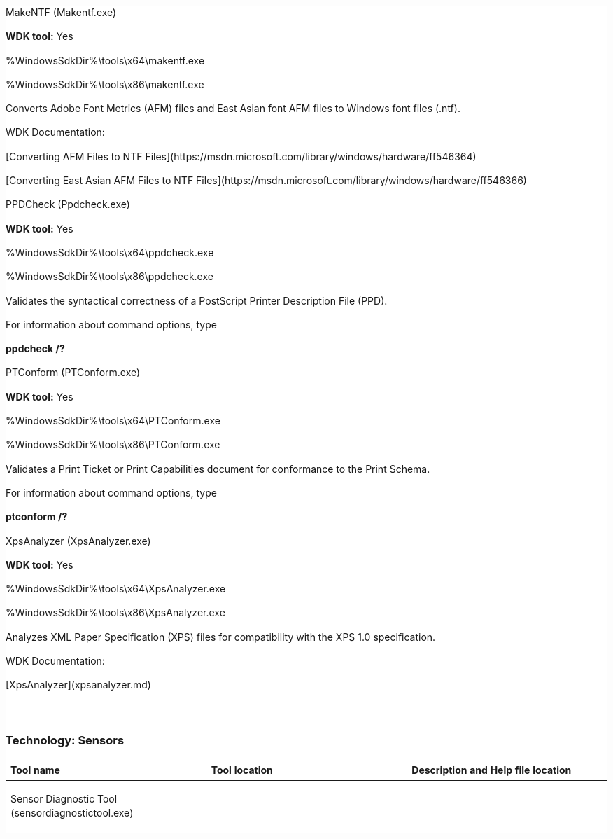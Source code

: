 <td align="left"><p>MakeNTF (Makentf.exe)</p>
<p><strong>WDK tool:</strong> Yes</p></td>
<td align="left"><p>%WindowsSdkDir%\tools\x64\makentf.exe</p>
<p>%WindowsSdkDir%\tools\x86\makentf.exe</p></td>
<td align="left"><p>Converts Adobe Font Metrics (AFM) files and East Asian font AFM files to Windows font files (.ntf).</p>
<p>WDK Documentation:</p>
<p>[Converting AFM Files to NTF Files](https://msdn.microsoft.com/library/windows/hardware/ff546364)</p>
<p>[Converting East Asian AFM Files to NTF Files](https://msdn.microsoft.com/library/windows/hardware/ff546366)</p></td>
</tr>
<tr class="even">
<td align="left"><p>PPDCheck (Ppdcheck.exe)</p>
<p><strong>WDK tool:</strong> Yes</p></td>
<td align="left"><p>%WindowsSdkDir%\tools\x64\ppdcheck.exe</p>
<p>%WindowsSdkDir%\tools\x86\ppdcheck.exe</p></td>
<td align="left"><p>Validates the syntactical correctness of a PostScript Printer Description File (PPD).</p>
<p>For information about command options, type</p>
<p><strong>ppdcheck /?</strong></p></td>
</tr>
<tr class="odd">
<td align="left"><p>PTConform (PTConform.exe)</p>
<p><strong>WDK tool:</strong> Yes</p></td>
<td align="left"><p>%WindowsSdkDir%\tools\x64\PTConform.exe</p>
<p>%WindowsSdkDir%\tools\x86\PTConform.exe</p></td>
<td align="left"><p>Validates a Print Ticket or Print Capabilities document for conformance to the Print Schema.</p>
<p>For information about command options, type</p>
<p><strong>ptconform /?</strong></p></td>
</tr>
<tr class="even">
<td align="left"><p>XpsAnalyzer (XpsAnalyzer.exe)</p>
<p><strong>WDK tool:</strong> Yes</p></td>
<td align="left"><p>%WindowsSdkDir%\tools\x64\XpsAnalyzer.exe</p>
<p>%WindowsSdkDir%\tools\x86\XpsAnalyzer.exe</p></td>
<td align="left"><p>Analyzes XML Paper Specification (XPS) files for compatibility with the XPS 1.0 specification.</p>
<p>WDK Documentation:</p>
<p>[XpsAnalyzer](xpsanalyzer.md)</p></td>
</tr>
</tbody>
</table>

 

### Technology: Sensors <a name="tech-sensors"></a>

<table>
<colgroup>
<col width="33%" />
<col width="33%" />
<col width="33%" />
</colgroup>
<thead>
<tr class="header">
<th align="left">Tool name</th>
<th align="left">Tool location</th>
<th align="left">Description and Help file location</th>
</tr>
</thead>
<tbody>
<tr class="odd">
<td align="left"><p>Sensor Diagnostic Tool (sensordiagnostictool.exe)</p>